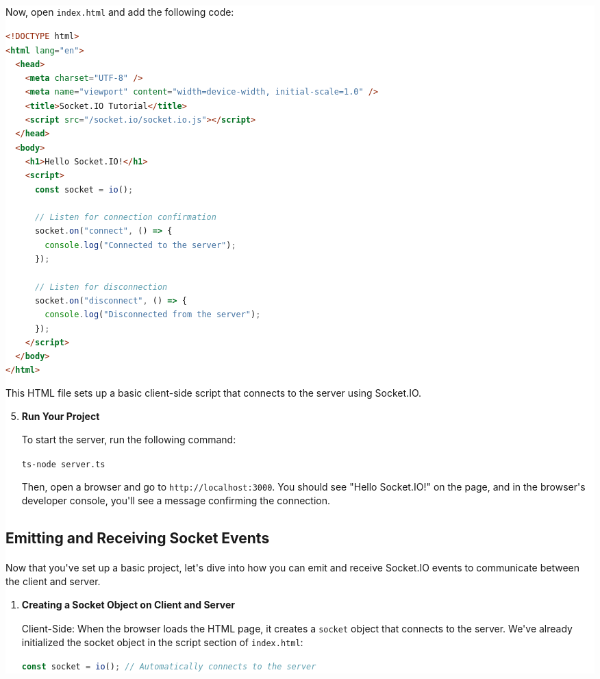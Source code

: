    Now, open `index.html` and add the following code:

   ```html
   <!DOCTYPE html>
   <html lang="en">
     <head>
       <meta charset="UTF-8" />
       <meta name="viewport" content="width=device-width, initial-scale=1.0" />
       <title>Socket.IO Tutorial</title>
       <script src="/socket.io/socket.io.js"></script>
     </head>
     <body>
       <h1>Hello Socket.IO!</h1>
       <script>
         const socket = io();

         // Listen for connection confirmation
         socket.on("connect", () => {
           console.log("Connected to the server");
         });

         // Listen for disconnection
         socket.on("disconnect", () => {
           console.log("Disconnected from the server");
         });
       </script>
     </body>
   </html>
   ```

   This HTML file sets up a basic client-side script that connects to the server using Socket.IO.

5. **Run Your Project**

   To start the server, run the following command:

   ```
   ts-node server.ts
   ```

   Then, open a browser and go to `http://localhost:3000`. You should see "Hello Socket.IO!" on the page, and in the browser's developer console, you'll see a message confirming the connection.

## Emitting and Receiving Socket Events

Now that you've set up a basic project, let's dive into how you can emit and receive Socket.IO events to communicate between the client and server.

1. **Creating a Socket Object on Client and Server**

   Client-Side:
   When the browser loads the HTML page, it creates a `socket` object that connects to the server.
   We've already initialized the socket object in the script section of `index.html`:

   ```typescript
   const socket = io(); // Automatically connects to the server
   ```
